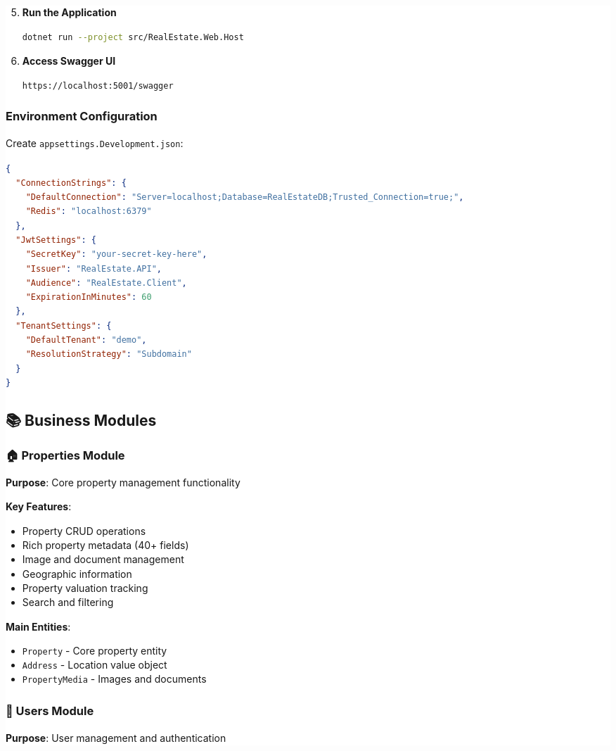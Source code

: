 5. **Run the Application**
   ```bash
   dotnet run --project src/RealEstate.Web.Host
   ```

6. **Access Swagger UI**
   ```
   https://localhost:5001/swagger
   ```

### Environment Configuration

Create `appsettings.Development.json`:
```json
{
  "ConnectionStrings": {
    "DefaultConnection": "Server=localhost;Database=RealEstateDB;Trusted_Connection=true;",
    "Redis": "localhost:6379"
  },
  "JwtSettings": {
    "SecretKey": "your-secret-key-here",
    "Issuer": "RealEstate.API",
    "Audience": "RealEstate.Client",
    "ExpirationInMinutes": 60
  },
  "TenantSettings": {
    "DefaultTenant": "demo",
    "ResolutionStrategy": "Subdomain"
  }
}
```

## 📚 Business Modules

### 🏠 Properties Module
**Purpose**: Core property management functionality

**Key Features**:
- Property CRUD operations
- Rich property metadata (40+ fields)
- Image and document management
- Geographic information
- Property valuation tracking
- Search and filtering

**Main Entities**:
- `Property` - Core property entity
- `Address` - Location value object
- `PropertyMedia` - Images and documents

### 👥 Users Module
**Purpose**: User management and authentication
